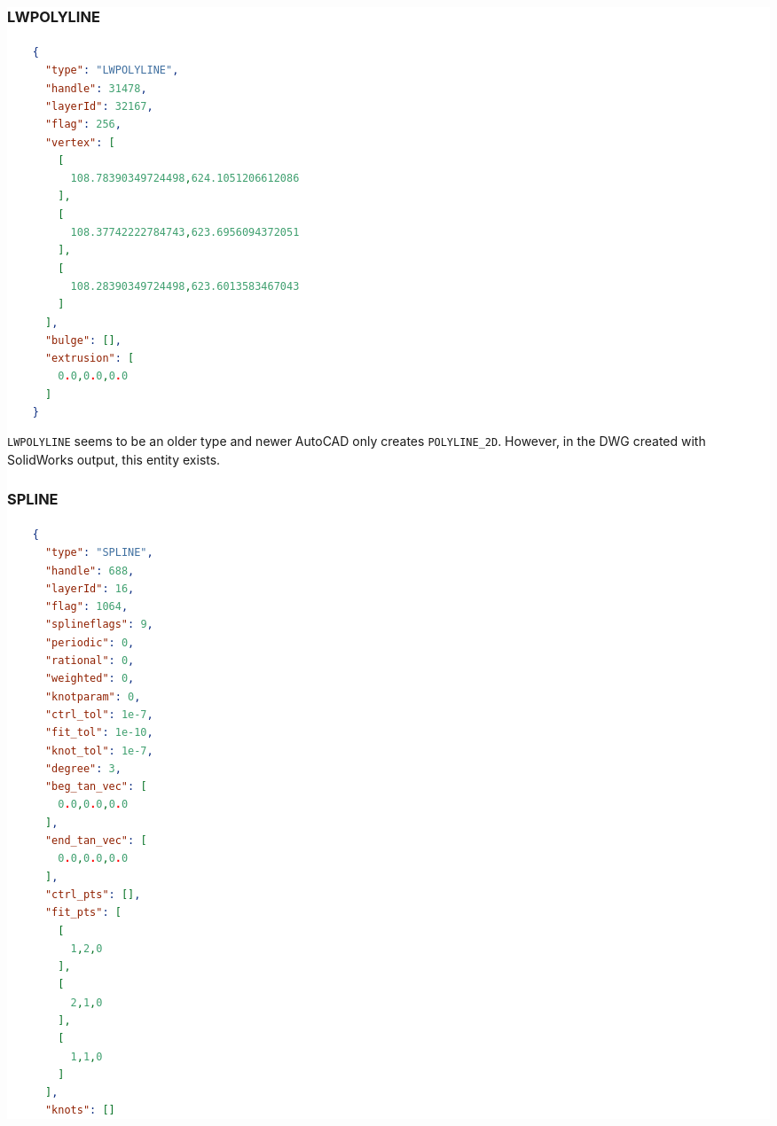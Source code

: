### LWPOLYLINE

```json
    {
      "type": "LWPOLYLINE",
      "handle": 31478,
      "layerId": 32167,
      "flag": 256,
      "vertex": [
        [
          108.78390349724498,624.1051206612086
        ],
        [
          108.37742222784743,623.6956094372051
        ],
        [
          108.28390349724498,623.6013583467043
        ]
      ],
      "bulge": [],
      "extrusion": [
        0.0,0.0,0.0
      ]
    }
```

`LWPOLYLINE` seems to be an older type and newer AutoCAD only creates `POLYLINE_2D`. However, in the DWG created with SolidWorks output, this entity exists.

### SPLINE

```json
    {
      "type": "SPLINE",
      "handle": 688,
      "layerId": 16,
      "flag": 1064,
      "splineflags": 9,
      "periodic": 0,
      "rational": 0,
      "weighted": 0,
      "knotparam": 0,
      "ctrl_tol": 1e-7,
      "fit_tol": 1e-10,
      "knot_tol": 1e-7,
      "degree": 3,
      "beg_tan_vec": [
        0.0,0.0,0.0
      ],
      "end_tan_vec": [
        0.0,0.0,0.0
      ],
      "ctrl_pts": [],
      "fit_pts": [
        [
          1,2,0
        ],
        [
          2,1,0
        ],
        [
          1,1,0
        ]
      ],
      "knots": []
```
